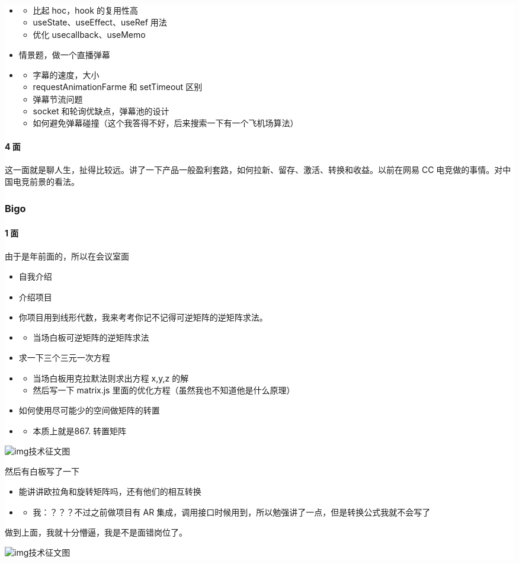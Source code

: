 - - 比起 hoc，hook 的复用性高
  - useState、useEffect、useRef 用法
  - 优化 usecallback、useMemo

- 情景题，做一个直播弹幕

- - 字幕的速度，大小
  - requestAnimationFarme 和 setTimeout 区别
  - 弹幕节流问题
  - socket 和轮询优缺点，弹幕池的设计
  - 如何避免弹幕碰撞（这个我答得不好，后来搜索一下有一个飞机场算法）

#### 4 面

这一面就是聊人生，扯得比较远。讲了一下产品一般盈利套路，如何拉新、留存、激活、转换和收益。以前在网易 CC 电竞做的事情。对中国电竞前景的看法。

### Bigo

#### 1 面

由于是年前面的，所以在会议室面

- 自我介绍

- 介绍项目

- 你项目用到线形代数，我来考考你记不记得可逆矩阵的逆矩阵求法。

- - 当场白板可逆矩阵的逆矩阵求法

- 求一下三个三元一次方程

- - 当场白板用克拉默法则求出方程 x,y,z 的解
  - 然后写一下 matrix.js 里面的优化方程（虽然我也不知道他是什么原理）

- 如何使用尽可能少的空间做矩阵的转置

- - 本质上就是867. 转置矩阵





![img](https://mmbiz.qpic.cn/mmbiz_png/5b4ibbmryfW5yBP5C6ZrAAwEN9nfk0zVFtVxhZ1HRpibkvkrC323ubDBLD0ZA74qOFsjF9PpfGyBnial97cHncnpw/640?wx_fmt=png&tp=webp&wxfrom=5&wx_lazy=1&wx_co=1)技术征文图





然后有白板写了一下

- 能讲讲欧拉角和旋转矩阵吗，还有他们的相互转换

- - 我：？？？不过之前做项目有 AR 集成，调用接口时候用到，所以勉强讲了一点，但是转换公式我就不会写了

做到上面，我就十分懵逼，我是不是面错岗位了。





![img](https://mmbiz.qpic.cn/mmbiz_png/5b4ibbmryfW5yBP5C6ZrAAwEN9nfk0zVF9ib6ujWkia8NQ3BJQWz87T4mQ3icNtA7EAzBNyYHWgfzO9H3h4PicJR3iaA/640?wx_fmt=png&tp=webp&wxfrom=5&wx_lazy=1&wx_co=1)技术征文图

